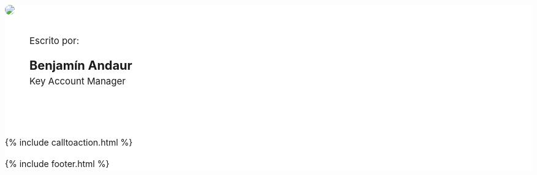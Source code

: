 <div class="row" style="margin-bottom:80px;margin-top:40px;font-size:15px;">
<div class="col-md-2">
</div>
<div class="col-md-3">
    <img style="border-radius:50%;" src="https://octo-marketing.s3-us-west-2.amazonaws.com/Blog/Team/Benjamin.jpg" width="115%" height="auto">
</div>
<div class="col-md-7" style="margin-top: 26px;padding-left:40px;">
    <p>Escrito por:</p>
    <p><b style="font-size:20px">Benjamín Andaur</b>
    <br>Key Account Manager</p>
</div>
</div>


{% include calltoaction.html %}

{% include footer.html %}
<div class="col-md-3">
</div>